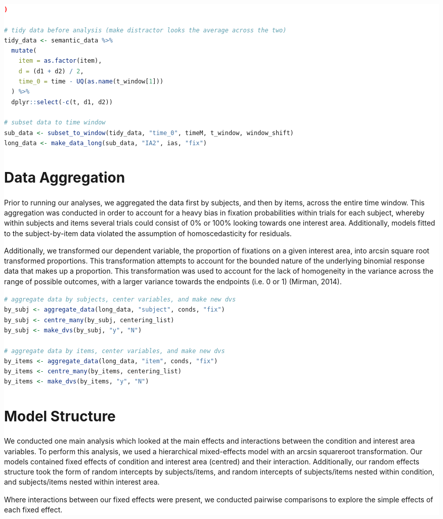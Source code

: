 ``` r
)

# tidy data before analysis (make distractor looks the average across the two)
tidy_data <- semantic_data %>%
  mutate(
    item = as.factor(item),
    d = (d1 + d2) / 2,
    time_0 = time - UQ(as.name(t_window[1]))
  ) %>%
  dplyr::select(-c(t, d1, d2))

# subset data to time window
sub_data <- subset_to_window(tidy_data, "time_0", timeM, t_window, window_shift)
long_data <- make_data_long(sub_data, "IA2", ias, "fix")
```

Data Aggregation
================

Prior to running our analyses, we aggregated the data first by subjects, and then by items, across the entire time window. This aggregation was conducted in order to account for a heavy bias in fixation probabilities within trials for each subject, whereby within subjects and items several trials could consist of 0% or 100% looking towards one interest area. Additionally, models fitted to the subject-by-item data violated the assumption of homoscedasticity for residuals.

Additionally, we transformed our dependent variable, the proportion of fixations on a given interest area, into arcsin square root transformed proportions. This transformation attempts to account for the bounded nature of the underlying binomial response data that makes up a proportion. This transformation was used to account for the lack of homogeneity in the variance across the range of possible outcomes, with a larger variance towards the endpoints (i.e. 0 or 1) (Mirman, 2014).

``` r
# aggregate data by subjects, center variables, and make new dvs
by_subj <- aggregate_data(long_data, "subject", conds, "fix")
by_subj <- centre_many(by_subj, centering_list)
by_subj <- make_dvs(by_subj, "y", "N")

# aggregate data by items, center variables, and make new dvs
by_items <- aggregate_data(long_data, "item", conds, "fix")
by_items <- centre_many(by_items, centering_list)
by_items <- make_dvs(by_items, "y", "N")
```

Model Structure
===============

We conducted one main analysis which looked at the main effects and interactions between the condition and interest area variables. To perform this analysis, we used a hierarchical mixed-effects model with an arcsin squareroot transformation. Our models contained fixed effects of condition and interest area (centred) and their interaction. Additionally, our random effects structure took the form of random intercepts by subjects/items, and random intercepts of subjects/items nested within condition, and subjects/items nested within interest area.

Where interactions between our fixed effects were present, we conducted pairwise comparisons to explore the simple effects of each fixed effect.
